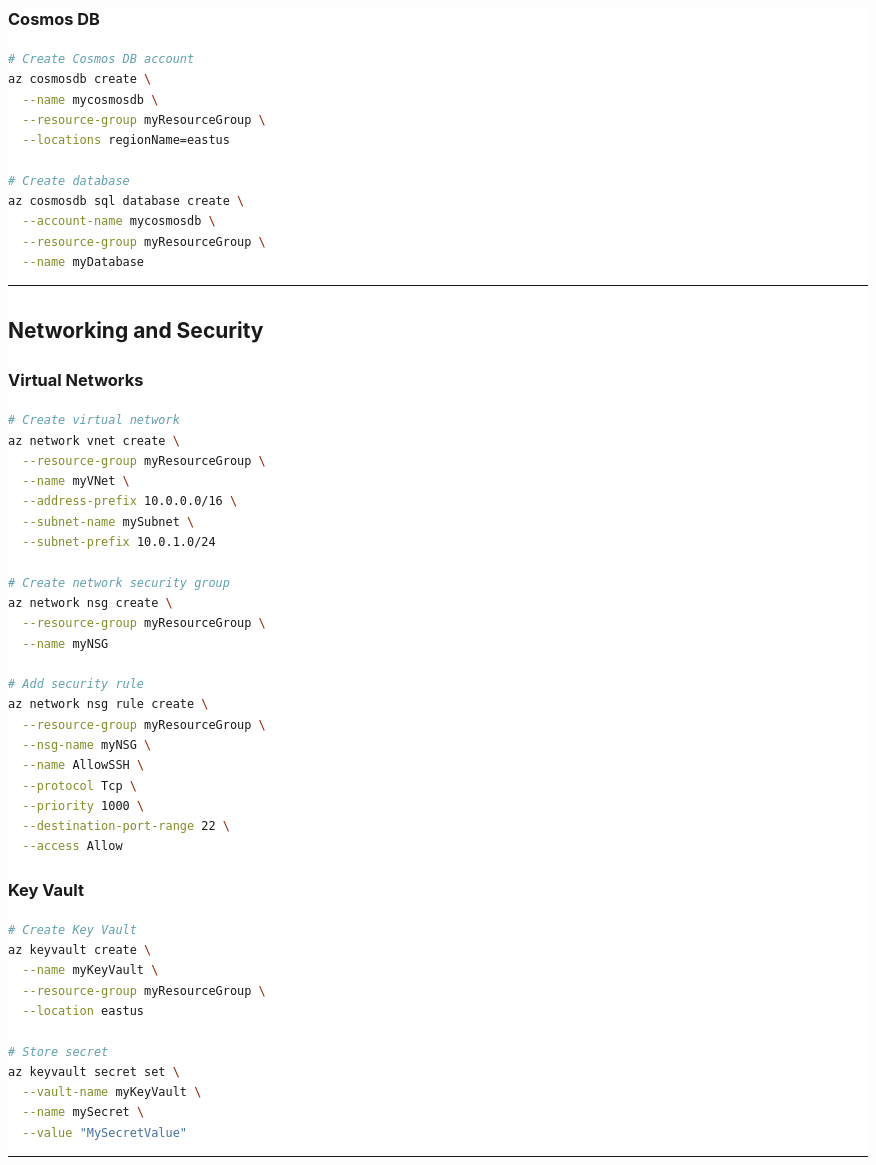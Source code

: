 ### Cosmos DB
```bash
# Create Cosmos DB account
az cosmosdb create \
  --name mycosmosdb \
  --resource-group myResourceGroup \
  --locations regionName=eastus

# Create database
az cosmosdb sql database create \
  --account-name mycosmosdb \
  --resource-group myResourceGroup \
  --name myDatabase
```

---

## Networking and Security

### Virtual Networks
```bash
# Create virtual network
az network vnet create \
  --resource-group myResourceGroup \
  --name myVNet \
  --address-prefix 10.0.0.0/16 \
  --subnet-name mySubnet \
  --subnet-prefix 10.0.1.0/24

# Create network security group
az network nsg create \
  --resource-group myResourceGroup \
  --name myNSG

# Add security rule
az network nsg rule create \
  --resource-group myResourceGroup \
  --nsg-name myNSG \
  --name AllowSSH \
  --protocol Tcp \
  --priority 1000 \
  --destination-port-range 22 \
  --access Allow
```

### Key Vault
```bash
# Create Key Vault
az keyvault create \
  --name myKeyVault \
  --resource-group myResourceGroup \
  --location eastus

# Store secret
az keyvault secret set \
  --vault-name myKeyVault \
  --name mySecret \
  --value "MySecretValue"
```

---